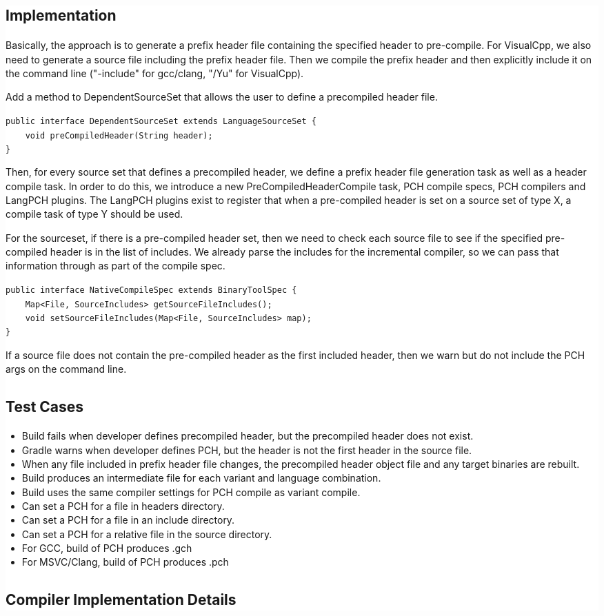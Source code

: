 ## Implementation
Basically, the approach is to generate a prefix header file containing the specified header to pre-compile.  For VisualCpp, we also need to
generate a source file including the prefix header file.  Then we compile the prefix header and then explicitly include it on the command line
("-include" for gcc/clang, "/Yu" for VisualCpp).

Add a method to DependentSourceSet that allows the user to define a precompiled header file.

    public interface DependentSourceSet extends LanguageSourceSet {
        void preCompiledHeader(String header);
    }

Then, for every source set that defines a precompiled header, we define a prefix header file generation task as well as a header compile task.
In order to do this, we introduce a new PreCompiledHeaderCompile task, PCH compile specs, PCH compilers and LangPCH plugins.  The LangPCH
plugins exist to register that when a pre-compiled header is set on a source set of type X, a compile task of type Y should be used.

For the sourceset, if there is a pre-compiled header set, then we need to check each source file to see if the specified pre-compiled header
is in the list of includes.  We already parse the includes for the incremental compiler, so we can pass that information through as part of
the compile spec.

    public interface NativeCompileSpec extends BinaryToolSpec {
        Map<File, SourceIncludes> getSourceFileIncludes();
        void setSourceFileIncludes(Map<File, SourceIncludes> map);
    }

If a source file does not contain the pre-compiled header as the first included header, then we warn but do not include the PCH args on
the command line.

## Test Cases

- Build fails when developer defines precompiled header, but the precompiled header does not exist.
- Gradle warns when developer defines PCH, but the header is not the first header in the source file.
- When any file included in prefix header file changes, the precompiled header object file and any target binaries are rebuilt.
- Build produces an intermediate file for each variant and language combination.
- Build uses the same compiler settings for PCH compile as variant compile.
- Can set a PCH for a file in headers directory.
- Can set a PCH for a file in an include directory.
- Can set a PCH for a relative file in the source directory.
- For GCC, build of PCH produces <precompiledHeader>.gch
- For MSVC/Clang, build of PCH produces <precompiledHeader>.pch

## Compiler Implementation Details
